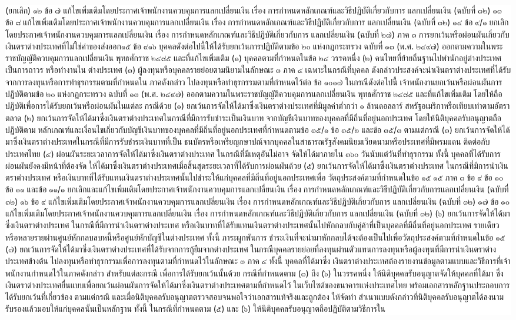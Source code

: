  (ยกเลิก)
๑๒ ข้อ ๗ แก้ไขเพิ่มเติมโดยประกาศเจ้าพนักงานควบคุมการแลกเปลี่ยนเงิน เรื่อง การกำหนดหลักเกณฑ์และวิธีปฏิบัติเกี่ยวกับการ
แลกเปลี่ยนเงิน (ฉบับที่ ๓๒)
๑๓ ข้อ ๘ แก้ไขเพิ่มเติมโดยประกาศเจ้าพนักงานควบคุมการแลกเปลี่ยนเงิน เรื่อง การกำหนดหลักเกณฑ์และวิธีปฏิบัติเกี่ยวกับการ
แลกเปลี่ยนเงิน (ฉบับที่ ๓๒)
๑๔ ข้อ ๙/๑ ยกเลิกโดยประกาศเจ้าพนักงานควบคุมการแลกเปลี่ยนเงิน เรื่อง การกำหนดหลักเกณฑ์และวิธีปฏิบัติเกี่ยวกับการ
แลกเปลี่ยนเงิน (ฉบับที่ ๒๗)
ภาค ๓
การยกเว้นหรือผ่อนผันเกี่ยวกับเงินตราต่างประเทศที่ไม่ใช่ค่าของส่งออก๑๕
ข้อ ๙๑๖ บุคคลดังต่อไปนี้ให้ได้รับยกเว้นการปฏิบัติตามข้อ ๒๐ แห่งกฎกระทรวง
ฉบับที่ ๑๓ (พ.ศ. ๒๔๙๗) ออกตามความในพระราชบัญญัติควบคุมการแลกเปลี่ยนเงิน พุทธศักราช
๒๔๘๕ และที่แก้ไขเพิ่มเติม
(๑) บุคคลตามที่กำหนดในข้อ ๒๔ วรรคหนึ่ง
(๒) คนไทยที่ย้ายถิ่นฐานไปพำนักอยู่ต่างประเทศเป็นการถาวร หรือทำงานใน
ต่างประเทศ
(๓) ผู้ลงทุนหรือบุคคลรายย่อยตามนิยามในลักษณะ ๓ ภาค ๔ เฉพาะในกรณีที่บุคคล
ดังกล่าวประสงค์จะนำเงินตราต่างประเทศที่ได้รับจากการลงทุนหรือการทำธุรกรรมตามที่กำหนดใน
ภาคดังกล่าว ไปลงทุนหรือทำธุรกรรมตามที่กำหนดไว้ต่อ
ข้อ ๑๐๑๗ ในกรณีดังต่อไปนี้ เจ้าพนักงานยกเว้นหรือผ่อนผันการปฏิบัติตามข้อ ๒๐
แห่งกฎกระทรวง ฉบับที่ ๑๓ (พ.ศ. ๒๔๙๗) ออกตามความในพระราชบัญญัติควบคุมการแลกเปลี่ยนเงิน
พุทธศักราช ๒๔๘๕ และที่แก้ไขเพิ่มเติม โดยให้ถือปฏิบัติเพื่อการได้รับยกเว้นหรือผ่อนผันในแต่ละ
กรณีด้วย
(๑) ยกเว้นการจัดให้ได้มาซึ่งเงินตราต่างประเทศที่มีมูลค่าต่ำกว่า ๑ ล้านดอลลาร์
สหรัฐอเมริกาหรือเทียบเท่าตามอัตราตลาด
(๒) ยกเว้นการจัดให้ได้มาซึ่งเงินตราต่างประเทศในกรณีที่มีการรับชำระเป็นเงินบาท
จากบัญชีเงินบาทของบุคคลที่มีถิ่นที่อยู่นอกประเทศ โดยให้นิติบุคคลรับอนุญาตถือปฏิบัติตาม
หลักเกณฑ์และเงื่อนไขเกี่ยวกับบัญชีเงินบาทของบุคคลที่มีถิ่นที่อยู่นอกประเทศที่กำหนดตามข้อ ๓๕/๑
ข้อ ๓๕/๒ และข้อ ๓๕/๓ ตามแต่กรณี
(๓) ยกเว้นการจัดให้ได้มาซึ่งเงินตราต่างประเทศในกรณีที่มีการรับชำระเงินบาทที่เป็น
ธนบัตรหรือเหรียญกษาปณ์จากบุคคลในสาธารณรัฐสังคมนิยมเวียดนามหรือประเทศที่มีพรมแดน
ติดต่อกับประเทศไทย
(๔) ผ่อนผันระยะเวลาการจัดให้ได้มาซึ่งเงินตราต่างประเทศ ในกรณีที่มีเหตุอันไม่อาจ
จัดให้ได้มาภายใน ๓๖๐ วันนับแต่วันที่ทำธุรกรรม ทั้งนี้ บุคคลที่ได้รับการผ่อนผันยังคงมีหน้าที่ต้องจัด
ให้ได้มาซึ่งเงินตราต่างประเทศเมื่อสิ้นสุดระยะเวลาที่ได้รับการผ่อนผันด้วย
(๕) ยกเว้นการจัดให้ได้มาซึ่งเงินตราต่างประเทศ ในกรณีที่มีการนำเงินตราต่างประเทศ
หรือเงินบาทที่ได้รับแทนเงินตราต่างประเทศนั้นไปชำระให้แก่บุคคลที่มีถิ่นที่อยู่นอกประเทศเพื่อ
วัตถุประสงค์ตามที่กำหนดในข้อ ๑๕
๑๕ ภาค ๓ ข้อ ๙ ข้อ ๑๐ ข้อ ๑๑ และข้อ ๑๑/๑ ยกเลิกและแก้ไขเพิ่มเติมโดยประกาศเจ้าพนักงานควบคุมการแลกเปลี่ยนเงิน เรื่อง
การกำหนดหลักเกณฑ์และวิธีปฏิบัติเกี่ยวกับการแลกเปลี่ยนเงิน (ฉบับที่ ๓๒)
๑๖ ข้อ ๙ แก้ไขเพิ่มเติมโดยประกาศเจ้าพนักงานควบคุมการแลกเปลี่ยนเงิน เรื่อง การกำหนดหลักเกณฑ์และวิธีปฏิบัติเกี่ยวกับการ
แลกเปลี่ยนเงิน (ฉบับที่ ๓๒)
๑๗ ข้อ ๑๐ แก้ไขเพิ่มเติมโดยประกาศเจ้าพนักงานควบคุมการแลกเปลี่ยนเงิน เรื่อง การกำหนดหลักเกณฑ์และวิธีปฏิบัติเกี่ยวกับการ
แลกเปลี่ยนเงิน (ฉบับที่ ๓๒)
(๖) ยกเว้นการจัดให้ได้มาซึ่งเงินตราต่างประเทศ ในกรณีที่มีการนำเงินตราต่างประเทศ
หรือเงินบาทที่ได้รับแทนเงินตราต่างประเทศนั้นไปหักกลบกับคู่ค้าที่เป็นบุคคลที่มีถิ่นที่อยู่นอกประเทศ
รายเดียวหรือหลายรายผ่านศูนย์หักกลบลบหนี้หรือศูนย์หักบัญชีในต่างประเทศ ทั้งนี้ ภาระผูกพันการ
ชำระเงินที่จะนำมาหักกลบได้จะต้องเป็นไปเพื่อวัตถุประสงค์ตามที่กำหนดในข้อ ๑๕
(๗) ยกเว้นการจัดให้ได้มาซึ่งเงินตราต่างประเทศที่ได้รับจากการกู้ยืมจากต่างประเทศ
ในกรณีบุคคลรายย่อยที่ลงทุนผ่านตัวแทนการลงทุนหรือผู้ลงทุนที่มีการนำเงินตราต่างประเทศข้างต้น
ไปลงทุนหรือทำธุรกรรมเพื่อการลงทุนตามที่กำหนดไว้ในลักษณะ ๓ ภาค ๔ ทั้งนี้ บุคคลที่ได้มาซึ่ง
เงินตราต่างประเทศต้องรายงานข้อมูลตามแบบและวิธีการที่เจ้าพนักงานกำหนดไว้ในภาคดังกล่าว
สำหรับแต่ละกรณี เพื่อการได้รับยกเว้นนั้นด้วย
กรณีที่กำหนดตาม (๓) ถึง (๖) ในวรรคหนึ่ง ให้นิติบุคคลรับอนุญาตจัดให้บุคคลที่ได้มา
ซึ่งเงินตราต่างประเทศยื่นแบบเพื่อยกเว้นผ่อนผันการจัดให้ได้มาซึ่งเงินตราต่างประเทศตามที่กำหนดไว้
ในเว็บไซต์ของธนาคารแห่งประเทศไทย พร้อมเอกสารหลักฐานประกอบการได้รับยกเว้นที่เกี่ยวข้อง
ตามแต่กรณี และเมื่อนิติบุคคลรับอนุญาตตรวจสอบจนพอใจว่าเอกสารแท้จริงและถูกต้อง ให้จัดทำ
สำเนาแบบดังกล่าวที่นิติบุคคลรับอนุญาตได้ลงนามรับรองแล้วมอบให้แก่บุคคลนั้นเป็นหลักฐาน
ทั้งนี้ ในกรณีที่กำหนดตาม (๕) และ (๖) ให้นิติบุคคลรับอนุญาตถือปฏิบัติตามวิธีการใน